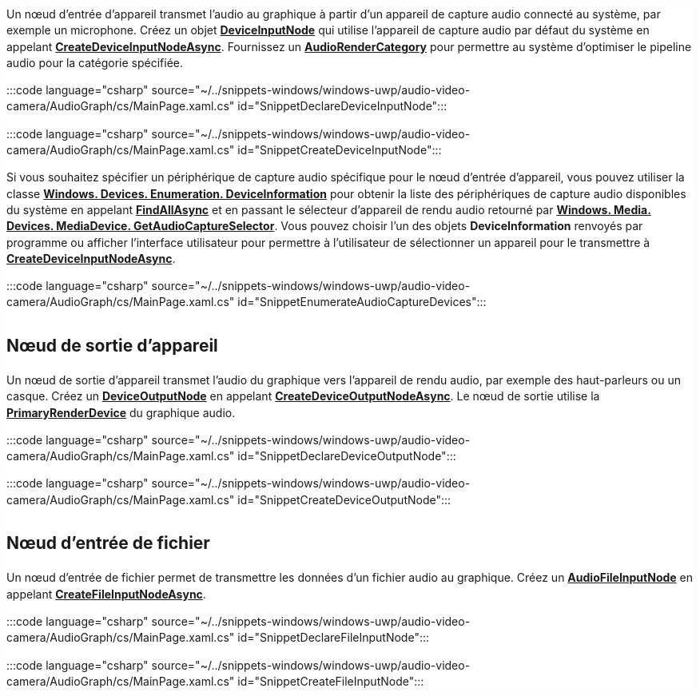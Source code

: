Un nœud d’entrée d’appareil transmet l’audio au graphique à partir d’un appareil de capture audio connecté au système, par exemple un microphone. Créez un objet [**DeviceInputNode**](/uwp/api/Windows.Media.Audio.AudioDeviceInputNode) qui utilise l’appareil de capture audio par défaut du système en appelant [**CreateDeviceInputNodeAsync**](/uwp/api/windows.media.audio.audiograph.createdeviceinputnodeasync). Fournissez un [**AudioRenderCategory**](/uwp/api/Windows.Media.Render.AudioRenderCategory) pour permettre au système d’optimiser le pipeline audio pour la catégorie spécifiée.

:::code language="csharp" source="~/../snippets-windows/windows-uwp/audio-video-camera/AudioGraph/cs/MainPage.xaml.cs" id="SnippetDeclareDeviceInputNode":::


:::code language="csharp" source="~/../snippets-windows/windows-uwp/audio-video-camera/AudioGraph/cs/MainPage.xaml.cs" id="SnippetCreateDeviceInputNode":::

Si vous souhaitez spécifier un périphérique de capture audio spécifique pour le nœud d’entrée d’appareil, vous pouvez utiliser la classe [**Windows. Devices. Enumeration. DeviceInformation**](/uwp/api/Windows.Devices.Enumeration.DeviceInformation) pour obtenir la liste des périphériques de capture audio disponibles du système en appelant [**FindAllAsync**](/uwp/api/windows.devices.enumeration.deviceinformation.findallasync) et en passant le sélecteur d’appareil de rendu audio retourné par [**Windows. Media. Devices. MediaDevice. GetAudioCaptureSelector**](/uwp/api/windows.media.devices.mediadevice.getaudiocaptureselector). Vous pouvez choisir l’un des objets **DeviceInformation** renvoyés par programme ou afficher l’interface utilisateur pour permettre à l’utilisateur de sélectionner un appareil pour le transmettre à [**CreateDeviceInputNodeAsync**](/uwp/api/windows.media.audio.audiograph.createdeviceinputnodeasync).

:::code language="csharp" source="~/../snippets-windows/windows-uwp/audio-video-camera/AudioGraph/cs/MainPage.xaml.cs" id="SnippetEnumerateAudioCaptureDevices":::

##  <a name="device-output-node"></a>Nœud de sortie d’appareil

Un nœud de sortie d’appareil transmet l’audio du graphique vers l’appareil de rendu audio, par exemple des haut-parleurs ou un casque. Créez un [**DeviceOutputNode**](/uwp/api/Windows.Media.Audio.AudioDeviceOutputNode) en appelant [**CreateDeviceOutputNodeAsync**](/uwp/api/windows.media.audio.audiograph.createdeviceoutputnodeasync). Le nœud de sortie utilise la [**PrimaryRenderDevice**](/uwp/api/windows.media.audio.audiographsettings.primaryrenderdevice) du graphique audio.

:::code language="csharp" source="~/../snippets-windows/windows-uwp/audio-video-camera/AudioGraph/cs/MainPage.xaml.cs" id="SnippetDeclareDeviceOutputNode":::

:::code language="csharp" source="~/../snippets-windows/windows-uwp/audio-video-camera/AudioGraph/cs/MainPage.xaml.cs" id="SnippetCreateDeviceOutputNode":::

##  <a name="file-input-node"></a>Nœud d’entrée de fichier

Un nœud d’entrée de fichier permet de transmettre les données d’un fichier audio au graphique. Créez un [**AudioFileInputNode**](/uwp/api/Windows.Media.Audio.AudioFileInputNode) en appelant [**CreateFileInputNodeAsync**](/uwp/api/windows.media.audio.audiograph.createfileinputnodeasync).

:::code language="csharp" source="~/../snippets-windows/windows-uwp/audio-video-camera/AudioGraph/cs/MainPage.xaml.cs" id="SnippetDeclareFileInputNode":::


:::code language="csharp" source="~/../snippets-windows/windows-uwp/audio-video-camera/AudioGraph/cs/MainPage.xaml.cs" id="SnippetCreateFileInputNode":::
